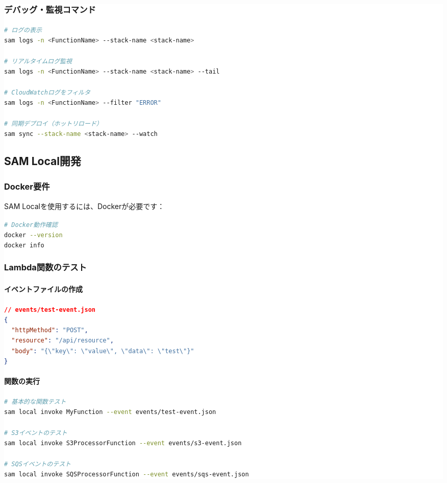### デバッグ・監視コマンド

```bash
# ログの表示
sam logs -n <FunctionName> --stack-name <stack-name>

# リアルタイムログ監視
sam logs -n <FunctionName> --stack-name <stack-name> --tail

# CloudWatchログをフィルタ
sam logs -n <FunctionName> --filter "ERROR"

# 同期デプロイ（ホットリロード）
sam sync --stack-name <stack-name> --watch
```

## SAM Local開発

### Docker要件

SAM Localを使用するには、Dockerが必要です：

```bash
# Docker動作確認
docker --version
docker info
```

### Lambda関数のテスト

#### イベントファイルの作成

```json
// events/test-event.json
{
  "httpMethod": "POST",
  "resource": "/api/resource",
  "body": "{\"key\": \"value\", \"data\": \"test\"}"
}
```

#### 関数の実行

```bash
# 基本的な関数テスト
sam local invoke MyFunction --event events/test-event.json

# S3イベントのテスト
sam local invoke S3ProcessorFunction --event events/s3-event.json

# SQSイベントのテスト  
sam local invoke SQSProcessorFunction --event events/sqs-event.json
```
